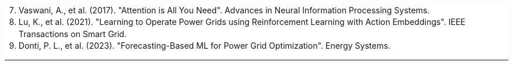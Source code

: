 7. Vaswani, A., et al. (2017). "Attention is All You Need". Advances in Neural Information Processing Systems.
8. Lu, K., et al. (2021). "Learning to Operate Power Grids using Reinforcement Learning with Action Embeddings". IEEE Transactions on Smart Grid.
9. Donti, P. L., et al. (2023). "Forecasting-Based ML for Power Grid Optimization". Energy Systems.

---

